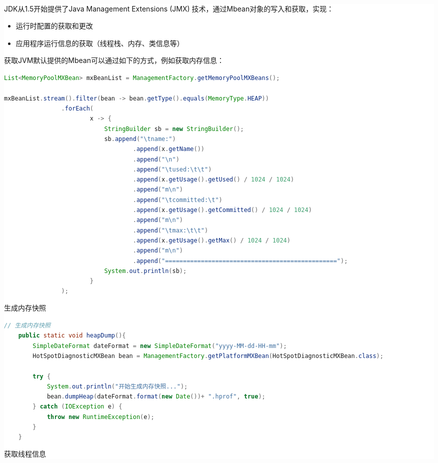 JDK从1.5开始提供了Java Management Extensions (JMX) 技术，通过Mbean对象的写入和获取，实现：

- 运行时配置的获取和更改

- 应用程序运行信息的获取（线程栈、内存、类信息等）

获取JVM默认提供的Mbean可以通过如下的方式，例如获取内存信息：

```java
List<MemoryPoolMXBean> mxBeanList = ManagementFactory.getMemoryPoolMXBeans();

mxBeanList.stream().filter(bean -> bean.getType().equals(MemoryType.HEAP))
                .forEach(
                        x -> {
                            StringBuilder sb = new StringBuilder();
                            sb.append("\tname:")
                                    .append(x.getName())
                                    .append("\n")
                                    .append("\tused:\t\t")
                                    .append(x.getUsage().getUsed() / 1024 / 1024)
                                    .append("m\n")
                                    .append("\tcommitted:\t")
                                    .append(x.getUsage().getCommitted() / 1024 / 1024)
                                    .append("m\n")
                                    .append("\tmax:\t\t")
                                    .append(x.getUsage().getMax() / 1024 / 1024)
                                    .append("m\n")
                                    .append("================================================");
                            System.out.println(sb);
                        }
                );
```



生成内存快照

```java
// 生成内存快照
    public static void heapDump(){
        SimpleDateFormat dateFormat = new SimpleDateFormat("yyyy-MM-dd-HH-mm");
        HotSpotDiagnosticMXBean bean = ManagementFactory.getPlatformMXBean(HotSpotDiagnosticMXBean.class);

        try {
            System.out.println("开始生成内存快照...");
            bean.dumpHeap(dateFormat.format(new Date())+ ".hprof", true);
        } catch (IOException e) {
            throw new RuntimeException(e);
        }
    }
```



获取线程信息

